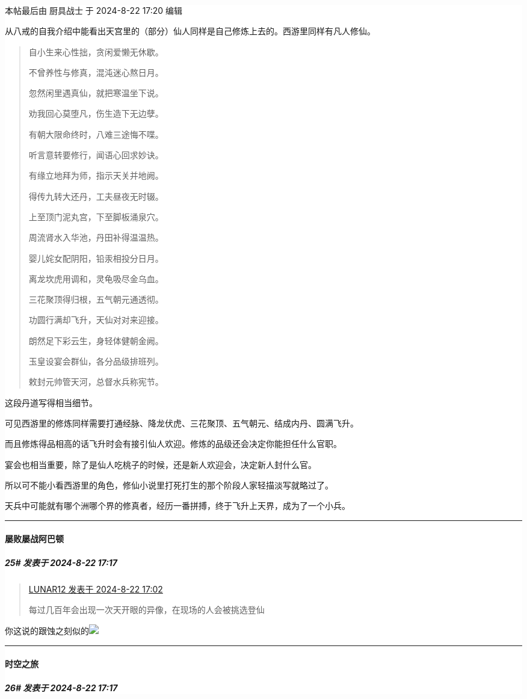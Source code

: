 本帖最后由 厨具战士 于 2024-8-22 17:20 编辑 

从八戒的自我介绍中能看出天宫里的（部分）仙人同样是自己修炼上去的。西游里同样有凡人修仙。
 <blockquote>自小生来心性拙，贪闲爱懒无休歇。

不曾养性与修真，混沌迷心熬日月。

 忽然闲里遇真仙，就把寒温坐下说。

劝我回心莫堕凡，伤生造下无边孽。 

有朝大限命终时，八难三途悔不喋。

听言意转要修行，闻语心回求妙诀。

有缘立地拜为师，指示天关并地阙。

得传九转大还丹，工夫昼夜无时辍。 

上至顶门泥丸宫，下至脚板涌泉穴。

周流肾水入华池，丹田补得温温热。 

婴儿姹女配阴阳，铅汞相投分日月。

离龙坎虎用调和，灵龟吸尽金乌血。 

三花聚顶得归根，五气朝元通透彻。

功圆行满却飞升，天仙对对来迎接。 

朗然足下彩云生，身轻体健朝金阙。

玉皇设宴会群仙，各分品级排班列。 

敕封元帅管天河，总督水兵称宪节。</blockquote>
这段丹道写得相当细节。

可见西游里的修炼同样需要打通经脉、降龙伏虎、三花聚顶、五气朝元、结成内丹、圆满飞升。

而且修炼得品相高的话飞升时会有接引仙人欢迎。修炼的品级还会决定你能担任什么官职。

宴会也相当重要，除了是仙人吃桃子的时候，还是新人欢迎会，决定新人封什么官。

所以可不能小看西游里的角色，修仙小说里打死打生的那个阶段人家轻描淡写就略过了。

天兵中可能就有哪个洲哪个界的修真者，经历一番拼搏，终于飞升上天界，成为了一个小兵。

*****

####  屡败屡战阿巴顿  
##### 25#       发表于 2024-8-22 17:17

<blockquote><a href="httphttps://bbs.saraba1st.com/2b/forum.php?mod=redirect&amp;goto=findpost&amp;pid=65981838&amp;ptid=2196102" target="_blank">LUNAR12 发表于 2024-8-22 17:02</a>

每过几百年会出现一次天开眼的异像，在现场的人会被挑选登仙</blockquote>
你这说的跟蚀之刻似的<img src="https://static.saraba1st.com/image/smiley/carton2017/363.png" referrerpolicy="no-referrer">

*****

####  时空之旅  
##### 26#       发表于 2024-8-22 17:17
